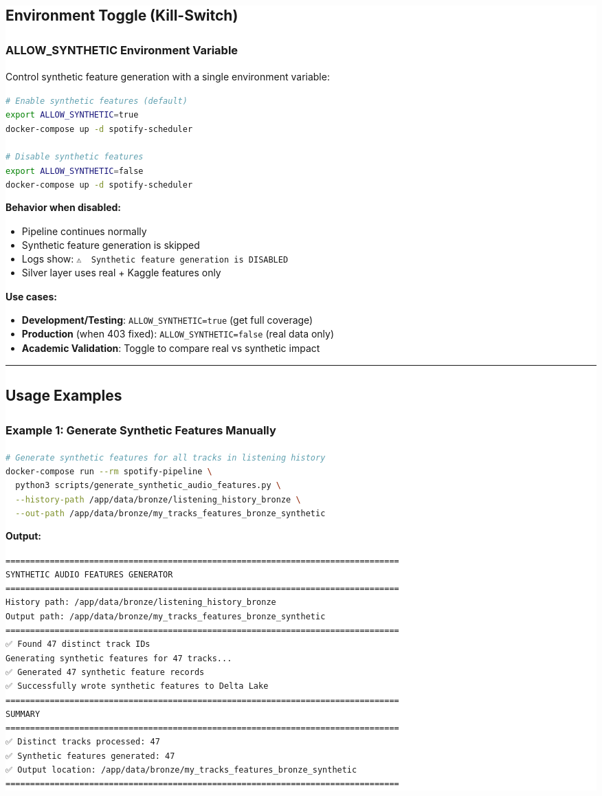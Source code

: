 
## Environment Toggle (Kill-Switch)

### ALLOW_SYNTHETIC Environment Variable

Control synthetic feature generation with a single environment variable:

```bash
# Enable synthetic features (default)
export ALLOW_SYNTHETIC=true
docker-compose up -d spotify-scheduler

# Disable synthetic features
export ALLOW_SYNTHETIC=false
docker-compose up -d spotify-scheduler
```

**Behavior when disabled:**
- Pipeline continues normally
- Synthetic feature generation is skipped
- Logs show: `⚠️  Synthetic feature generation is DISABLED`
- Silver layer uses real + Kaggle features only

**Use cases:**
- **Development/Testing**: `ALLOW_SYNTHETIC=true` (get full coverage)
- **Production** (when 403 fixed): `ALLOW_SYNTHETIC=false` (real data only)
- **Academic Validation**: Toggle to compare real vs synthetic impact

---

## Usage Examples

### Example 1: Generate Synthetic Features Manually

```bash
# Generate synthetic features for all tracks in listening history
docker-compose run --rm spotify-pipeline \
  python3 scripts/generate_synthetic_audio_features.py \
  --history-path /app/data/bronze/listening_history_bronze \
  --out-path /app/data/bronze/my_tracks_features_bronze_synthetic
```

**Output:**
```
================================================================================
SYNTHETIC AUDIO FEATURES GENERATOR
================================================================================
History path: /app/data/bronze/listening_history_bronze
Output path: /app/data/bronze/my_tracks_features_bronze_synthetic
================================================================================
✅ Found 47 distinct track IDs
Generating synthetic features for 47 tracks...
✅ Generated 47 synthetic feature records
✅ Successfully wrote synthetic features to Delta Lake
================================================================================
SUMMARY
================================================================================
✅ Distinct tracks processed: 47
✅ Synthetic features generated: 47
✅ Output location: /app/data/bronze/my_tracks_features_bronze_synthetic
================================================================================
```
